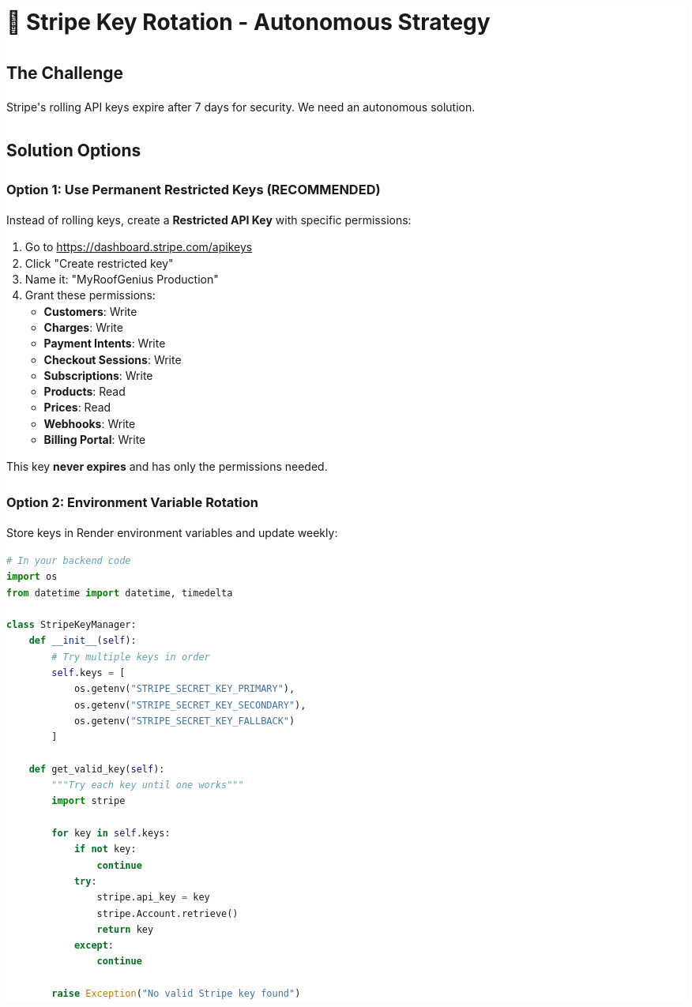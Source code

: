 # 🔐 Stripe Key Rotation - Autonomous Strategy

## The Challenge
Stripe's rolling API keys expire after 7 days for security. We need an autonomous solution.

## Solution Options

### Option 1: Use Permanent Restricted Keys (RECOMMENDED)
Instead of rolling keys, create a **Restricted API Key** with specific permissions:

1. Go to https://dashboard.stripe.com/apikeys
2. Click "Create restricted key"
3. Name it: "MyRoofGenius Production"
4. Grant these permissions:
   - **Customers**: Write
   - **Charges**: Write
   - **Payment Intents**: Write
   - **Checkout Sessions**: Write
   - **Subscriptions**: Write
   - **Products**: Read
   - **Prices**: Read
   - **Webhooks**: Write
   - **Billing Portal**: Write

This key **never expires** and has only the permissions needed.

### Option 2: Environment Variable Rotation
Store keys in Render environment variables and update weekly:

```python
# In your backend code
import os
from datetime import datetime, timedelta

class StripeKeyManager:
    def __init__(self):
        # Try multiple keys in order
        self.keys = [
            os.getenv("STRIPE_SECRET_KEY_PRIMARY"),
            os.getenv("STRIPE_SECRET_KEY_SECONDARY"),
            os.getenv("STRIPE_SECRET_KEY_FALLBACK")
        ]
    
    def get_valid_key(self):
        """Try each key until one works"""
        import stripe
        
        for key in self.keys:
            if not key:
                continue
            try:
                stripe.api_key = key
                stripe.Account.retrieve()
                return key
            except:
                continue
        
        raise Exception("No valid Stripe key found")
```
